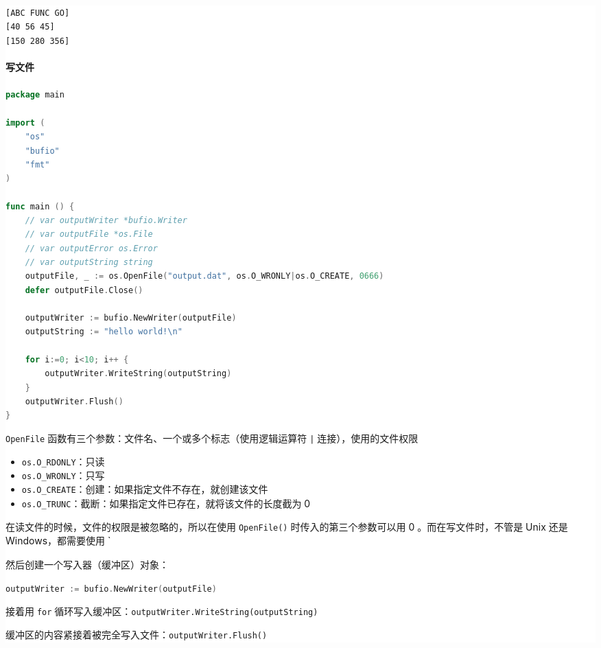 ```
[ABC FUNC GO]
[40 56 45]
[150 280 356]

```

#### 写文件

```go
package main

import (
	"os"
	"bufio"
	"fmt"
)

func main () {
	// var outputWriter *bufio.Writer
	// var outputFile *os.File
	// var outputError os.Error
	// var outputString string
	outputFile, _ := os.OpenFile("output.dat", os.O_WRONLY|os.O_CREATE, 0666)
	defer outputFile.Close()

	outputWriter := bufio.NewWriter(outputFile)
	outputString := "hello world!\n"

	for i:=0; i<10; i++ {
		outputWriter.WriteString(outputString)
	}
	outputWriter.Flush()
}

```

`OpenFile` 函数有三个参数：文件名、一个或多个标志（使用逻辑运算符 `|` 连接），使用的文件权限

- `os.O_RDONLY`：只读  
- `os.O_WRONLY`：只写  
- `os.O_CREATE`：创建：如果指定文件不存在，就创建该文件 
- `os.O_TRUNC`：截断：如果指定文件已存在，就将该文件的长度截为 0 

在读文件的时候，文件的权限是被忽略的，所以在使用 `OpenFile()` 时传入的第三个参数可以用 0 。而在写文件时，不管是 Unix 还是 Windows，都需要使用 `

然后创建一个写入器（缓冲区）对象：

```go
outputWriter := bufio.NewWriter(outputFile)

```

接着用 `for` 循环写入缓冲区：`outputWriter.WriteString(outputString)`

缓冲区的内容紧接着被完全写入文件：`outputWriter.Flush()`
